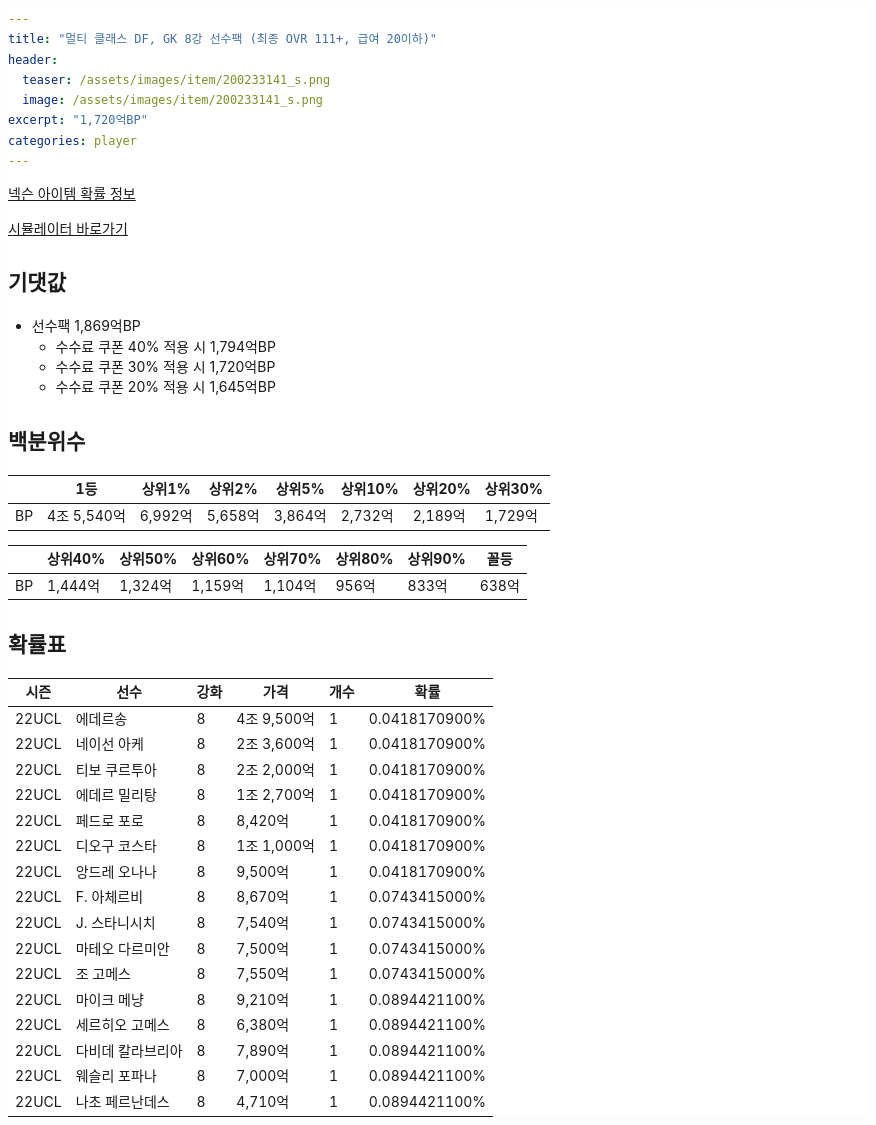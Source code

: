 ```yaml
---
title: "멀티 클래스 DF, GK 8강 선수팩 (최종 OVR 111+, 급여 20이하)"
header:
  teaser: /assets/images/item/200233141_s.png
  image: /assets/images/item/200233141_s.png
excerpt: "1,720억BP"
categories: player
---
```

[넥슨 아이템 확률 정보](http://iteminfo.nexon.com/probability/fco?sn=8410)

[시뮬레이터 바로가기](/simulator/8410)
## 기댓값
- 선수팩 1,869억BP
  - 수수료 쿠폰 40% 적용 시 1,794억BP
  - 수수료 쿠폰 30% 적용 시 1,720억BP
  - 수수료 쿠폰 20% 적용 시 1,645억BP


## 백분위수

||1등|상위1%|상위2%|상위5%|상위10%|상위20%|상위30%|
|---|---|---|---|---|---|---|---|
|BP|4조 5,540억|6,992억|5,658억|3,864억|2,732억|2,189억|1,729억|

||상위40%|상위50%|상위60%|상위70%|상위80%|상위90%|꼴등|
|---|---|---|---|---|---|---|---|
|BP|1,444억|1,324억|1,159억|1,104억|956억|833억|638억|


## 확률표

|시즌|선수|강화|가격|개수|확률|
|---|---|---|---|---|---|
|22UCL|에데르송|8|4조 9,500억|1|0.0418170900%|
|22UCL|네이선 아케|8|2조 3,600억|1|0.0418170900%|
|22UCL|티보 쿠르투아|8|2조 2,000억|1|0.0418170900%|
|22UCL|에데르 밀리탕|8|1조 2,700억|1|0.0418170900%|
|22UCL|페드로 포로|8|8,420억|1|0.0418170900%|
|22UCL|디오구 코스타|8|1조 1,000억|1|0.0418170900%|
|22UCL|앙드레 오나나|8|9,500억|1|0.0418170900%|
|22UCL|F. 아체르비|8|8,670억|1|0.0743415000%|
|22UCL|J. 스타니시치|8|7,540억|1|0.0743415000%|
|22UCL|마테오 다르미안|8|7,500억|1|0.0743415000%|
|22UCL|조 고메스|8|7,550억|1|0.0743415000%|
|22UCL|마이크 메냥|8|9,210억|1|0.0894421100%|
|22UCL|세르히오 고메스|8|6,380억|1|0.0894421100%|
|22UCL|다비데 칼라브리아|8|7,890억|1|0.0894421100%|
|22UCL|웨슬리 포파나|8|7,000억|1|0.0894421100%|
|22UCL|나초 페르난데스|8|4,710억|1|0.0894421100%|
